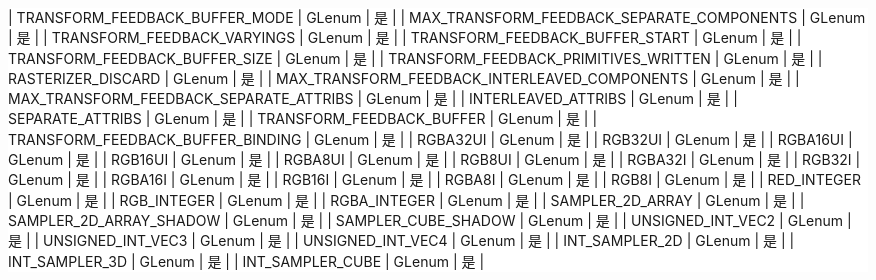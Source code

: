 | TRANSFORM_FEEDBACK_BUFFER_MODE | GLenum | 是 | 
| MAX_TRANSFORM_FEEDBACK_SEPARATE_COMPONENTS | GLenum | 是 | 
| TRANSFORM_FEEDBACK_VARYINGS | GLenum | 是 | 
| TRANSFORM_FEEDBACK_BUFFER_START | GLenum | 是 | 
| TRANSFORM_FEEDBACK_BUFFER_SIZE | GLenum | 是 | 
| TRANSFORM_FEEDBACK_PRIMITIVES_WRITTEN | GLenum | 是 | 
| RASTERIZER_DISCARD | GLenum | 是 | 
| MAX_TRANSFORM_FEEDBACK_INTERLEAVED_COMPONENTS | GLenum | 是 | 
| MAX_TRANSFORM_FEEDBACK_SEPARATE_ATTRIBS | GLenum | 是 | 
| INTERLEAVED_ATTRIBS | GLenum | 是 | 
| SEPARATE_ATTRIBS | GLenum | 是 | 
| TRANSFORM_FEEDBACK_BUFFER | GLenum | 是 | 
| TRANSFORM_FEEDBACK_BUFFER_BINDING | GLenum | 是 | 
| RGBA32UI | GLenum | 是 | 
| RGB32UI | GLenum | 是 | 
| RGBA16UI | GLenum | 是 | 
| RGB16UI | GLenum | 是 | 
| RGBA8UI | GLenum | 是 | 
| RGB8UI | GLenum | 是 | 
| RGBA32I | GLenum | 是 | 
| RGB32I | GLenum | 是 | 
| RGBA16I | GLenum | 是 | 
| RGB16I | GLenum | 是 | 
| RGBA8I | GLenum | 是 | 
| RGB8I | GLenum | 是 | 
| RED_INTEGER | GLenum | 是 | 
| RGB_INTEGER | GLenum | 是 | 
| RGBA_INTEGER | GLenum | 是 | 
| SAMPLER_2D_ARRAY | GLenum | 是 | 
| SAMPLER_2D_ARRAY_SHADOW | GLenum | 是 | 
| SAMPLER_CUBE_SHADOW | GLenum | 是 | 
| UNSIGNED_INT_VEC2 | GLenum | 是 | 
| UNSIGNED_INT_VEC3 | GLenum | 是 | 
| UNSIGNED_INT_VEC4 | GLenum | 是 | 
| INT_SAMPLER_2D | GLenum | 是 | 
| INT_SAMPLER_3D | GLenum | 是 | 
| INT_SAMPLER_CUBE | GLenum | 是 | 